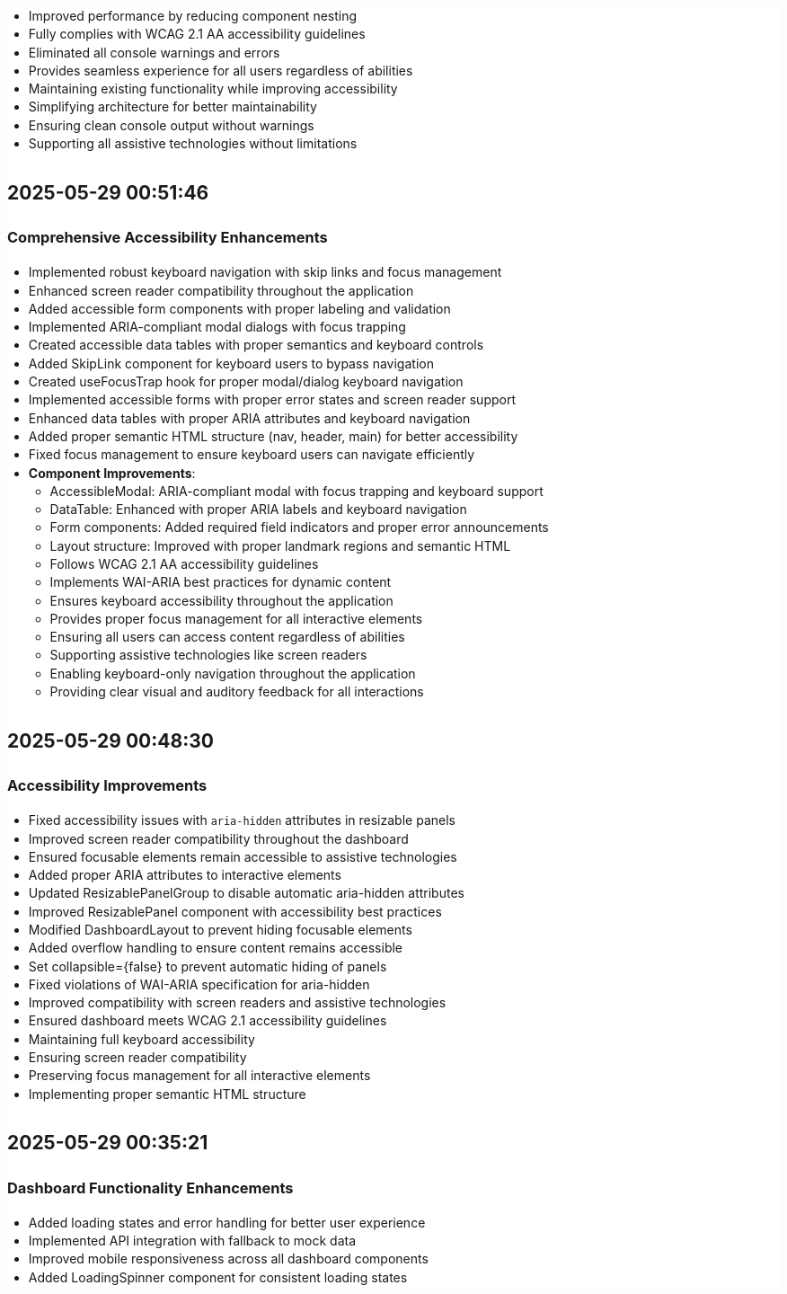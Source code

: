   - Improved performance by reducing component nesting
  - Fully complies with WCAG 2.1 AA accessibility guidelines
  - Eliminated all console warnings and errors
  - Provides seamless experience for all users regardless of abilities
  - Maintaining existing functionality while improving accessibility
  - Simplifying architecture for better maintainability
  - Ensuring clean console output without warnings
  - Supporting all assistive technologies without limitations
## 2025-05-29 00:51:46
### Comprehensive Accessibility Enhancements
  - Implemented robust keyboard navigation with skip links and focus management
  - Enhanced screen reader compatibility throughout the application
  - Added accessible form components with proper labeling and validation
  - Implemented ARIA-compliant modal dialogs with focus trapping
  - Created accessible data tables with proper semantics and keyboard controls
  - Added SkipLink component for keyboard users to bypass navigation
  - Created useFocusTrap hook for proper modal/dialog keyboard navigation
  - Implemented accessible forms with proper error states and screen reader support
  - Enhanced data tables with proper ARIA attributes and keyboard navigation
  - Added proper semantic HTML structure (nav, header, main) for better accessibility
  - Fixed focus management to ensure keyboard users can navigate efficiently
- **Component Improvements**:
  - AccessibleModal: ARIA-compliant modal with focus trapping and keyboard support
  - DataTable: Enhanced with proper ARIA labels and keyboard navigation
  - Form components: Added required field indicators and proper error announcements
  - Layout structure: Improved with proper landmark regions and semantic HTML
  - Follows WCAG 2.1 AA accessibility guidelines
  - Implements WAI-ARIA best practices for dynamic content
  - Ensures keyboard accessibility throughout the application
  - Provides proper focus management for all interactive elements
  - Ensuring all users can access content regardless of abilities
  - Supporting assistive technologies like screen readers
  - Enabling keyboard-only navigation throughout the application
  - Providing clear visual and auditory feedback for all interactions
## 2025-05-29 00:48:30
### Accessibility Improvements
  - Fixed accessibility issues with `aria-hidden` attributes in resizable panels
  - Improved screen reader compatibility throughout the dashboard
  - Ensured focusable elements remain accessible to assistive technologies
  - Added proper ARIA attributes to interactive elements
  - Updated ResizablePanelGroup to disable automatic aria-hidden attributes
  - Improved ResizablePanel component with accessibility best practices
  - Modified DashboardLayout to prevent hiding focusable elements
  - Added overflow handling to ensure content remains accessible
  - Set collapsible={false} to prevent automatic hiding of panels
  - Fixed violations of WAI-ARIA specification for aria-hidden
  - Improved compatibility with screen readers and assistive technologies
  - Ensured dashboard meets WCAG 2.1 accessibility guidelines
  - Maintaining full keyboard accessibility
  - Ensuring screen reader compatibility
  - Preserving focus management for all interactive elements
  - Implementing proper semantic HTML structure
## 2025-05-29 00:35:21
### Dashboard Functionality Enhancements
  - Added loading states and error handling for better user experience
  - Implemented API integration with fallback to mock data
  - Improved mobile responsiveness across all dashboard components
  - Added LoadingSpinner component for consistent loading states